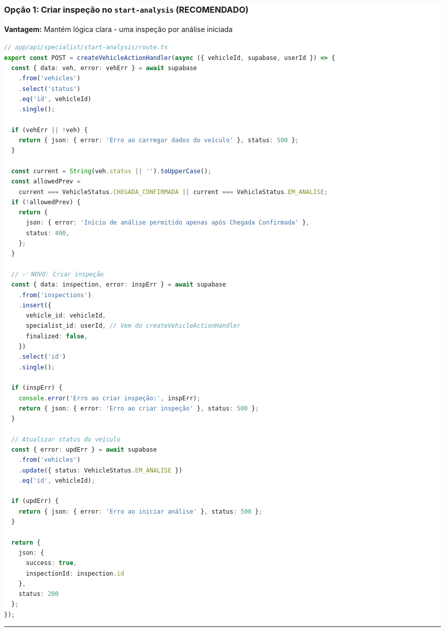 ### **Opção 1: Criar inspeção no `start-analysis` (RECOMENDADO)**

**Vantagem:** Mantém lógica clara - uma inspeção por análise iniciada

```typescript
// app/api/specialist/start-analysis/route.ts
export const POST = createVehicleActionHandler(async ({ vehicleId, supabase, userId }) => {
  const { data: veh, error: vehErr } = await supabase
    .from('vehicles')
    .select('status')
    .eq('id', vehicleId)
    .single();

  if (vehErr || !veh) {
    return { json: { error: 'Erro ao carregar dados do veículo' }, status: 500 };
  }

  const current = String(veh.status || '').toUpperCase();
  const allowedPrev =
    current === VehicleStatus.CHEGADA_CONFIRMADA || current === VehicleStatus.EM_ANALISE;
  if (!allowedPrev) {
    return {
      json: { error: 'Início de análise permitido apenas após Chegada Confirmada' },
      status: 400,
    };
  }

  // ✅ NOVO: Criar inspeção
  const { data: inspection, error: inspErr } = await supabase
    .from('inspections')
    .insert({
      vehicle_id: vehicleId,
      specialist_id: userId, // Vem do createVehicleActionHandler
      finalized: false,
    })
    .select('id')
    .single();

  if (inspErr) {
    console.error('Erro ao criar inspeção:', inspErr);
    return { json: { error: 'Erro ao criar inspeção' }, status: 500 };
  }

  // Atualizar status do veículo
  const { error: updErr } = await supabase
    .from('vehicles')
    .update({ status: VehicleStatus.EM_ANALISE })
    .eq('id', vehicleId);

  if (updErr) {
    return { json: { error: 'Erro ao iniciar análise' }, status: 500 };
  }

  return { 
    json: { 
      success: true, 
      inspectionId: inspection.id 
    }, 
    status: 200 
  };
});
```

---